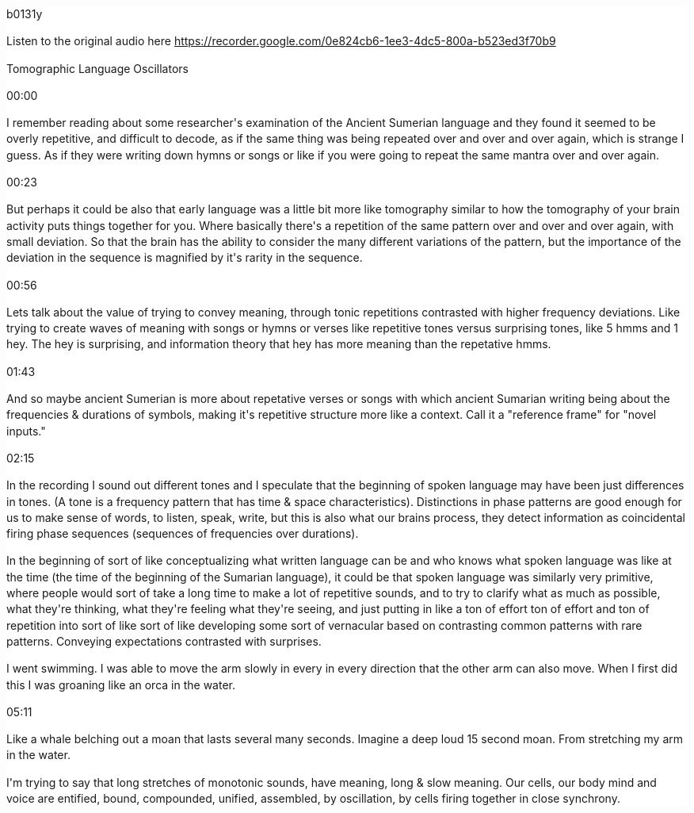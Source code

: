 b0131y

Listen to the original audio here https://recorder.google.com/0e824cb6-1ee3-4dc5-800a-b523ed3f70b9

Tomographic Language Oscillators

00:00

I remember reading about some researcher's examination of the Ancient Sumerian language and they found it seemed to be overly repetitive, and difficult to decode, as if the same thing was being repeated over and over and over again, which is strange I guess. As if they were writing down hymns or songs or like if you were going to repeat the same mantra over and over again.

00:23

But perhaps it could be also that early language was a little bit more like tomography similar to how the tomography of your brain activity puts things together for you. Where basically there's a repetition of the same pattern over and over and over again, with small deviation. So that the brain has the ability to consider the many different variations of the pattern, but the importance of the deviation in the sequence is magnified by it's rarity in the sequence.

00:56

Lets talk about the value of trying to convey meaning, through tonic repetitions contrasted with higher frequency deviations. Like trying to create waves of meaning with songs or hymns or verses like repetitive tones versus surprising tones, like 5 hmms and 1 hey. The hey is surprising, and information theory that hey has more meaning than the repetative hmms.

01:43

And so maybe ancient Sumerian is more about repetative verses or songs with which ancient Sumarian writing being about the frequencies & durations of symbols, making it's repetitive structure more like a context. Call it a "reference frame" for "novel inputs." 

02:15

In the recording I sound out different tones and I speculate that the beginning of spoken language may have been just differences in tones. (A tone is a frequency pattern that has time & space characteristics). Distinctions in phase patterns are good enough for us to make sense of words, to listen, speak, write, but this is also what our brains process, they detect information as coincidental firing phase sequences (sequences of frequencies over durations).

In the beginning of sort of like conceptualizing what written language can be and who knows what spoken language was like at the time (the time of the beginning of the Sumarian language), it could be that spoken language was similarly very primitive, where people would sort of take a long time to make a lot of repetitive sounds, and to try to clarify what as much as possible, what they're thinking, what they're feeling what they're seeing, and just putting in like a ton of effort ton of effort and ton of repetition into sort of like sort of like developing some sort of vernacular based on contrasting common patterns with rare patterns. Conveying expectations contrasted with surprises.

I went swimming. I was able to move the arm slowly in every in every direction that the other arm can also move. When I first did this I was groaning like an orca in the water.

05:11

Like a whale belching out a moan that lasts several many seconds. Imagine a deep loud 15 second moan. From stretching my arm in the water.

I'm trying to say that long stretches of monotonic sounds, have meaning, long & slow meaning. Our cells, our body mind and voice are entified, bound, compounded, unified, assembled, by oscillation, by cells firing together in close synchrony. 
